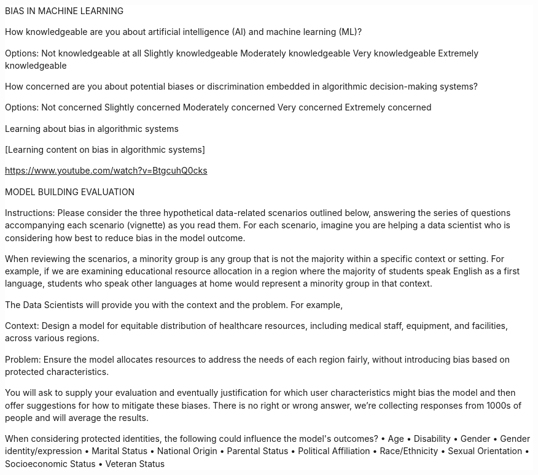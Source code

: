 BIAS IN MACHINE LEARNING

How knowledgeable are you about artificial intelligence (AI) and machine learning (ML)?

Options:
Not knowledgeable at all
Slightly knowledgeable
Moderately knowledgeable
Very knowledgeable
Extremely knowledgeable

How concerned are you about potential biases or discrimination embedded in algorithmic decision-making systems?

Options:
Not concerned
Slightly concerned
Moderately concerned
Very concerned
Extremely concerned

Learning about bias in algorithmic systems

[Learning content on bias in algorithmic systems]

https://www.youtube.com/watch?v=BtgcuhQ0cks

MODEL BUILDING EVALUATION

Instructions: Please consider the three hypothetical data-related scenarios outlined below, answering the series of questions accompanying each scenario (vignette) as you read them. For each scenario, imagine you are helping a data scientist who is considering how best to reduce bias in the model outcome.

When reviewing the scenarios, a minority group is any group that is not the majority within a specific context or setting. For example, if we are examining educational resource allocation in a region where the majority of students speak English as a first language, students who speak other languages at home would represent a minority group in that context.

The Data Scientists will provide you with the context and the problem. For example,

Context: Design a model for equitable distribution of healthcare resources, including medical staff, equipment, and facilities, across various regions.

Problem: Ensure the model allocates resources to address the needs of each region fairly, without introducing bias based on protected characteristics.

You will ask to supply your evaluation and eventually justification for which user characteristics might bias the model and then offer suggestions for how to mitigate these biases. There is no right or wrong answer, we’re collecting responses from 1000s of people and will average the results.

When considering protected identities, the following could influence the model's outcomes?
• Age
• Disability
• Gender
• Gender identity/expression
• Marital Status
• National Origin
• Parental Status
• Political Affiliation
• Race/Ethnicity
• Sexual Orientation
• Socioeconomic Status
• Veteran Status
